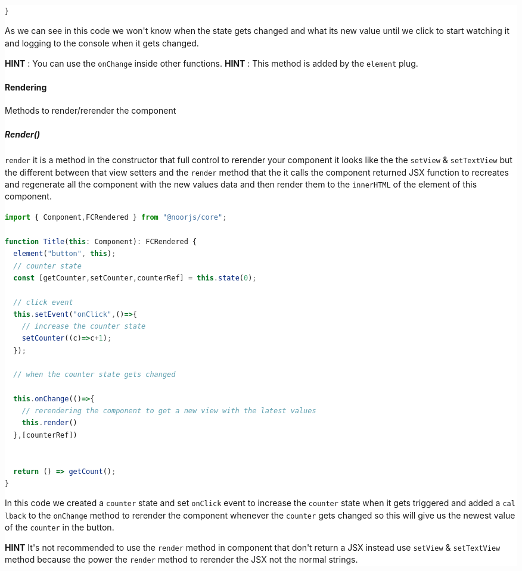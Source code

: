 ```jsx
}
```

As we can see in this code we won't know when the state gets changed and what its new value until we click to start watching it and logging to the console when it gets changed.

**HINT** : You can use the `onChange` inside other functions.
**HINT** : This method is added by the `element` plug.

#### Rendering

Methods to render/rerender the component

##### Render()

`render` it is a method in the constructor that full control to rerender your component it looks like the the `setView` & `setTextView` but the different between that view setters and the `render` method that the it calls the component returned JSX function to recreates and regenerate all the component with the new values data and then render them to the `innerHTML` of the element of this component.

```jsx
import { Component,FCRendered } from "@noorjs/core";

function Title(this: Component): FCRendered {
  element("button", this);
  // counter state
  const [getCounter,setCounter,counterRef] = this.state(0);

  // click event
  this.setEvent("onClick",()=>{
    // increase the counter state
    setCounter((c)=>c+1);
  });

  // when the counter state gets changed

  this.onChange(()=>{
    // rerendering the component to get a new view with the latest values
    this.render()
  },[counterRef])


  return () => getCount();
}
```

In this code we created a `counter` state and set `onClick` event to increase the `counter` state when it gets triggered and added a `callback` to the `onChange` method to rerender the component whenever the `counter` gets changed so this will give us the newest value of the `counter` in the button.

**HINT** It's not recommended to use the `render` method in component that don't return a JSX instead use `setView` & `setTextView` method because the power the `render` method to rerender the JSX not the normal strings.
